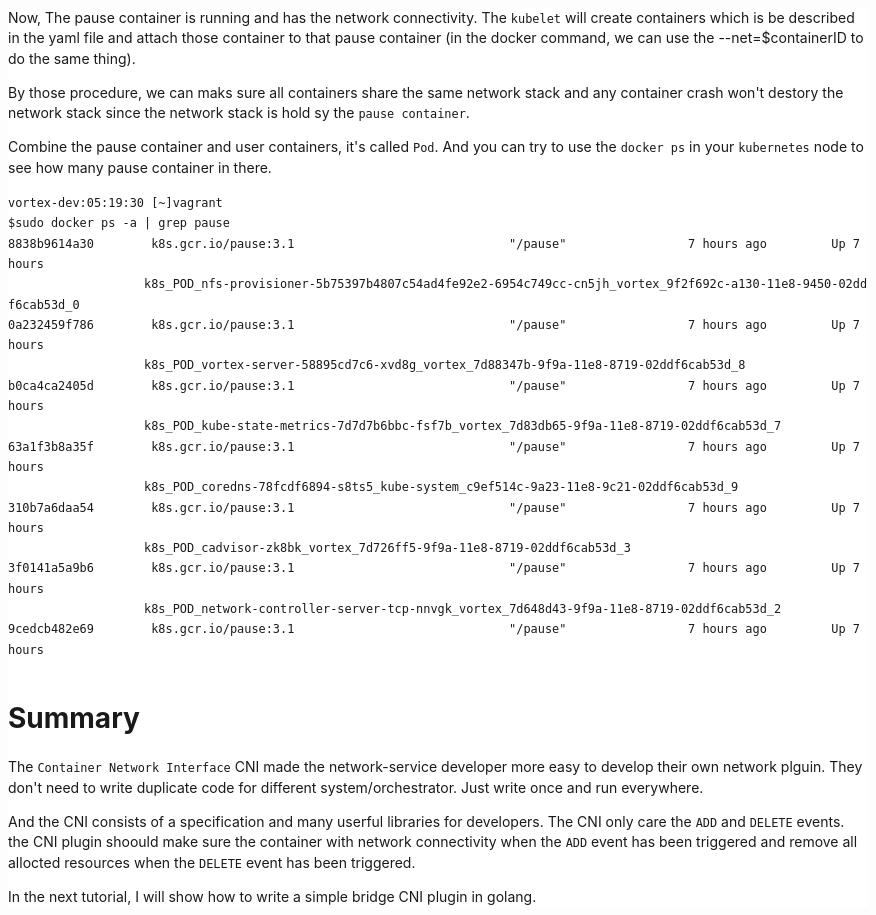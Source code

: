 Now, The pause container is running and has the network connectivity.
The `kubelet` will create containers which is be described in the yaml file and attach those container to that pause container (in the docker command, we can use the --net=$containerID to do the same thing).

By those procedure, we can maks sure all containers share the same network stack and any container crash won't destory the network stack since the network stack is hold sy the `pause container`.

Combine the pause container and user containers, it's called `Pod`.
And you can try to use the `docker ps` in your `kubernetes` node to see how many pause container in there.

```shell=
vortex-dev:05:19:30 [~]vagrant
$sudo docker ps -a | grep pause
8838b9614a30        k8s.gcr.io/pause:3.1                              "/pause"                 7 hours ago         Up 7 hours
                   k8s_POD_nfs-provisioner-5b75397b4807c54ad4fe92e2-6954c749cc-cn5jh_vortex_9f2f692c-a130-11e8-9450-02ddf6cab53d_0
0a232459f786        k8s.gcr.io/pause:3.1                              "/pause"                 7 hours ago         Up 7 hours
                   k8s_POD_vortex-server-58895cd7c6-xvd8g_vortex_7d88347b-9f9a-11e8-8719-02ddf6cab53d_8
b0ca4ca2405d        k8s.gcr.io/pause:3.1                              "/pause"                 7 hours ago         Up 7 hours
                   k8s_POD_kube-state-metrics-7d7d7b6bbc-fsf7b_vortex_7d83db65-9f9a-11e8-8719-02ddf6cab53d_7
63a1f3b8a35f        k8s.gcr.io/pause:3.1                              "/pause"                 7 hours ago         Up 7 hours
                   k8s_POD_coredns-78fcdf6894-s8ts5_kube-system_c9ef514c-9a23-11e8-9c21-02ddf6cab53d_9
310b7a6daa54        k8s.gcr.io/pause:3.1                              "/pause"                 7 hours ago         Up 7 hours
                   k8s_POD_cadvisor-zk8bk_vortex_7d726ff5-9f9a-11e8-8719-02ddf6cab53d_3
3f0141a5a9b6        k8s.gcr.io/pause:3.1                              "/pause"                 7 hours ago         Up 7 hours
                   k8s_POD_network-controller-server-tcp-nnvgk_vortex_7d648d43-9f9a-11e8-8719-02ddf6cab53d_2
9cedcb482e69        k8s.gcr.io/pause:3.1                              "/pause"                 7 hours ago         Up 7 hours
```

# Summary
The `Container Network Interface` CNI made the network-service developer more easy to develop their own network plguin. They don't need to write duplicate code for different system/orchestrator.
Just write once and run everywhere.

And the CNI consists of a specification and many userful libraries for developers. The CNI only care the `ADD` and `DELETE` events. the CNI plugin shoould make sure the container with network connectivity when the `ADD` event has been triggered and remove all allocted resources when the `DELETE` event has been triggered.

In the next tutorial, I will show how to write a simple bridge CNI plugin in golang.
